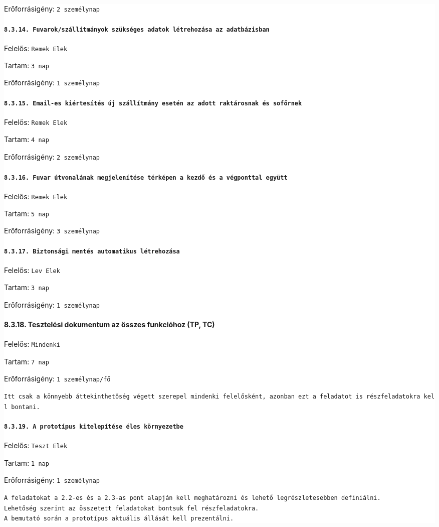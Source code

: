 Erőforrásigény:  `2 személynap`

#### `8.3.14. Fuvarok/szállítmányok szükséges adatok létrehozása az adatbázisban`

Felelős: `Remek Elek `

Tartam:  `3 nap`

Erőforrásigény:  `1 személynap`

#### `8.3.15. Email-es kiértesítés új szállítmány esetén az adott raktárosnak és sofőrnek`

Felelős: `Remek Elek`

Tartam:  `4 nap`

Erőforrásigény:  `2 személynap`

#### `8.3.16. Fuvar útvonalának megjelenítése térképen a kezdő és a végponttal együtt`

Felelős: `Remek Elek`

Tartam:  `5 nap`

Erőforrásigény:  `3 személynap`

#### `8.3.17. Biztonsági mentés automatikus létrehozása`

Felelős: `Lev Elek`

Tartam:  `3 nap`

Erőforrásigény:  `1 személynap`

#### 8.3.18. Tesztelési dokumentum az összes funkcióhoz (TP, TC)

Felelős: `Mindenki`

Tartam:  `7 nap`

Erőforrásigény:  `1 személynap/fő`

```
Itt csak a könnyebb áttekinthetőség végett szerepel mindenki felelősként, azonban ezt a feladatot is részfeladatokra kell bontani.
```

#### `8.3.19. A prototípus kitelepítése éles környezetbe` 

Felelős: `Teszt Elek`

Tartam:  `1 nap`

Erőforrásigény:  `1 személynap`

```
A feladatokat a 2.2-es és a 2.3-as pont alapján kell meghatározni és lehető legrészletesebben definiálni.
Lehetőség szerint az összetett feladatokat bontsuk fel részfeladatokra. 
A bemutató során a prototípus aktuális állását kell prezentálni.
```
